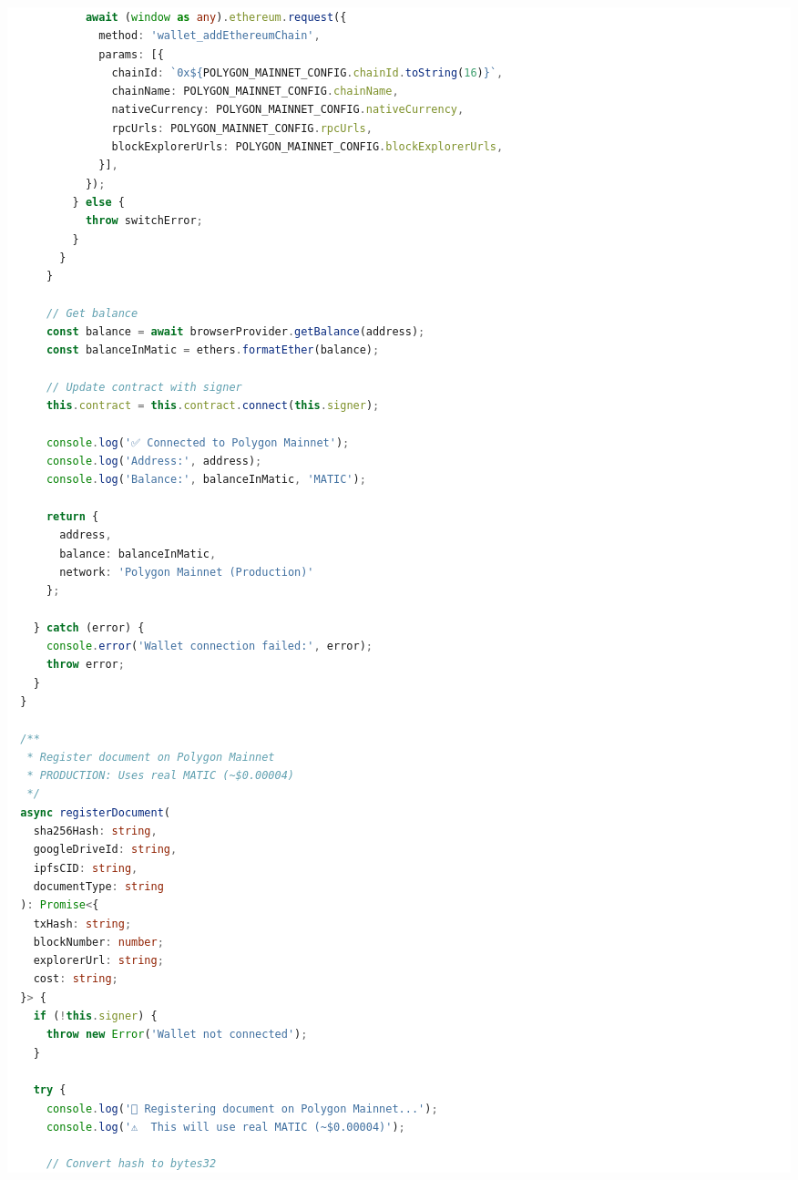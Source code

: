 ```typescript
            await (window as any).ethereum.request({
              method: 'wallet_addEthereumChain',
              params: [{
                chainId: `0x${POLYGON_MAINNET_CONFIG.chainId.toString(16)}`,
                chainName: POLYGON_MAINNET_CONFIG.chainName,
                nativeCurrency: POLYGON_MAINNET_CONFIG.nativeCurrency,
                rpcUrls: POLYGON_MAINNET_CONFIG.rpcUrls,
                blockExplorerUrls: POLYGON_MAINNET_CONFIG.blockExplorerUrls,
              }],
            });
          } else {
            throw switchError;
          }
        }
      }
      
      // Get balance
      const balance = await browserProvider.getBalance(address);
      const balanceInMatic = ethers.formatEther(balance);
      
      // Update contract with signer
      this.contract = this.contract.connect(this.signer);
      
      console.log('✅ Connected to Polygon Mainnet');
      console.log('Address:', address);
      console.log('Balance:', balanceInMatic, 'MATIC');
      
      return {
        address,
        balance: balanceInMatic,
        network: 'Polygon Mainnet (Production)'
      };
      
    } catch (error) {
      console.error('Wallet connection failed:', error);
      throw error;
    }
  }

  /**
   * Register document on Polygon Mainnet
   * PRODUCTION: Uses real MATIC (~$0.00004)
   */
  async registerDocument(
    sha256Hash: string,
    googleDriveId: string,
    ipfsCID: string,
    documentType: string
  ): Promise<{
    txHash: string;
    blockNumber: number;
    explorerUrl: string;
    cost: string;
  }> {
    if (!this.signer) {
      throw new Error('Wallet not connected');
    }

    try {
      console.log('📝 Registering document on Polygon Mainnet...');
      console.log('⚠️  This will use real MATIC (~$0.00004)');
      
      // Convert hash to bytes32
```